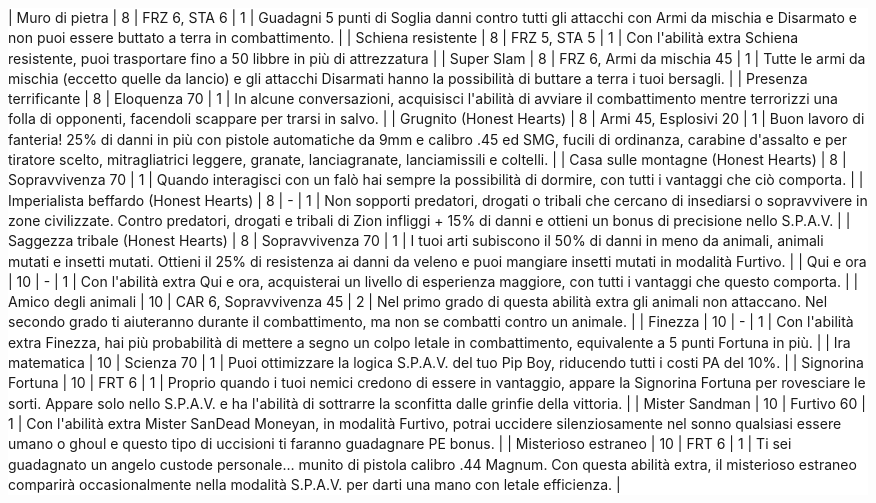 | Muro di pietra                             |    8    |          FRZ 6, STA 6          |   1   | Guadagni 5 punti di Soglia danni contro tutti gli attacchi con Armi da mischia e Disarmato e non puoi essere buttato a terra in combattimento.                                                                                                                                                |
| Schiena resistente                         |    8    |          FRZ 5, STA 5          |   1   | Con l'abilità extra Schiena resistente, puoi trasportare fino a 50 libbre in più di attrezzatura                                                                                                                                                                                              |
| Super Slam                                 |    8    |   FRZ 6, Armi da mischia 45    |   1   | Tutte le armi da mischia (eccetto quelle da lancio) e gli attacchi Disarmati hanno la possibilità di buttare a terra i tuoi bersagli.                                                                                                                                                         |
| Presenza terrificante                      |    8    |          Eloquenza 70          |   1   | In alcune conversazioni, acquisisci l'abilità di avviare il combattimento mentre terrorizzi una folla di opponenti, facendoli scappare per trarsi in salvo.                                                                                                                                   |
| Grugnito (Honest Hearts)                   |    8    |     Armi 45, Esplosivi 20      |   1   | Buon lavoro di fanteria! 25% di danni in più con pistole automatiche da 9mm e calibro .45 ed SMG, fucili di ordinanza, carabine d'assalto e per tiratore scelto, mitragliatrici leggere, granate, lanciagranate, lanciamissili e coltelli.                                                    |
| Casa sulle montagne (Honest Hearts)        |    8    |        Sopravvivenza 70        |   1   | Quando interagisci con un falò hai sempre la possibilità di dormire, con tutti i vantaggi che ciò comporta.                                                                                                                                                                                   |
| Imperialista beffardo (Honest Hearts)      |    8    |               -                |   1   | Non sopporti predatori, drogati o tribali che cercano di insediarsi o sopravvivere in zone civilizzate. Contro predatori, drogati e tribali di Zion infliggi + 15% di danni e ottieni un bonus di precisione nello S.P.A.V.                                                                   |
| Saggezza tribale (Honest Hearts)           |    8    |        Sopravvivenza 70        |   1   | I tuoi arti subiscono il 50% di danni in meno da animali, animali mutati e insetti mutati. Ottieni il 25% di resistenza ai danni da veleno e puoi mangiare insetti mutati in modalità Furtivo.                                                                                                |
| Qui e ora                                  |   10    |               -                |   1   | Con l'abilità extra Qui e ora, acquisterai un livello di esperienza maggiore, con tutti i vantaggi che questo comporta.                                                                                                                                                                       |
| Amico degli animali                        |   10    |    CAR 6, Sopravvivenza 45     |   2   | Nel primo grado di questa abilità extra gli animali non attaccano. Nel secondo grado ti aiuteranno durante il combattimento, ma non se combatti contro un animale.                                                                                                                            |
| Finezza                                    |   10    |               -                |   1   | Con l'abilità extra Finezza, hai più probabilità di mettere a segno un colpo letale in combattimento, equivalente a 5 punti Fortuna in più.                                                                                                                                                   |
| Ira matematica                             |   10    |           Scienza 70           |   1   | Puoi ottimizzare la logica S.P.A.V. del tuo Pip Boy, riducendo tutti i costi PA del 10%.                                                                                                                                                                                                      |
| Signorina Fortuna                          |   10    |             FRT 6              |   1   | Proprio quando i tuoi nemici credono di essere in vantaggio, appare la Signorina Fortuna per rovesciare le sorti. Appare solo nello S.P.A.V. e ha l'abilità di sottrarre la sconfitta dalle grinfie della vittoria.                                                                           |
| Mister Sandman                             |   10    |           Furtivo 60           |   1   | Con l'abilità extra Mister SanDead Moneyan, in modalità Furtivo, potrai uccidere silenziosamente nel sonno qualsiasi essere umano o ghoul e questo tipo di uccisioni ti faranno guadagnare PE bonus.                                                                                          |
| Misterioso estraneo                        |   10    |             FRT 6              |   1   | Ti sei guadagnato un angelo custode personale… munito di pistola calibro .44 Magnum. Con questa abilità extra, il misterioso estraneo comparirà occasionalmente nella modalità S.P.A.V. per darti una mano con letale efficienza.                                                             |